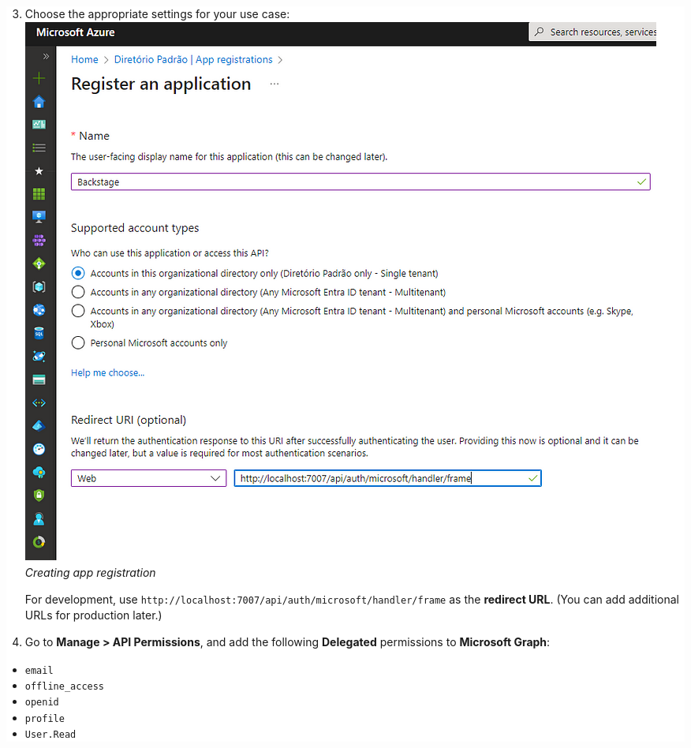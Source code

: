 3. Choose the appropriate settings for your use case:
![Creating app registration](assets/img/backstage-entraid/app-settings.png)
*Creating app registration*

    For development, use `http://localhost:7007/api/auth/microsoft/handler/frame` as the **redirect URL**. (You can add additional URLs for production later.)  

4. Go to **Manage > API Permissions**, and add the following **Delegated** permissions to **Microsoft Graph**:  

- `email`  
- `offline_access`  
- `openid`  
- `profile`  
- `User.Read`
